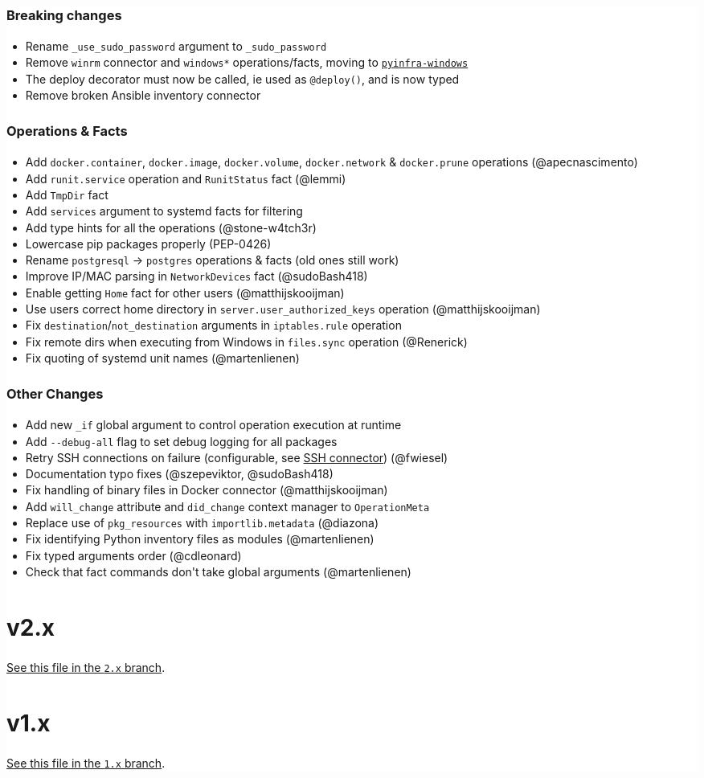 ### Breaking changes

- Rename `_use_sudo_password` argument to `_sudo_password`
- Remove `winrm` connector and `windows*` operations/facts, moving to [`pyinfra-windows`](https://github.com/pyinfra-dev/pyinfra-windows)
- The deploy decorator must now be called, ie used as `@deploy()`, and is now typed
- Remove broken Ansible inventory connector

### Operations & Facts

- Add `docker.container`, `docker.image`, `docker.volume`, `docker.network` & `docker.prune` operations (@apecnascimento)
- Add `runit.service` operation and `RunitStatus` fact (@lemmi)
- Add `TmpDir` fact
- Add `services` argument to systemd facts for filtering
- Add type hints for all the operations (@stone-w4tch3r)
- Lowercase pip packages properly (PEP-0426)
- Rename `postgresql` -> `postgres` operations & facts (old ones still work)
- Improve IP/MAC parsing in `NetworkDevices` fact (@sudoBash418)
- Enable getting `Home` fact for other users (@matthijskooijman)
- Use users correct home directory in `server.user_authorized_keys` operation (@matthijskooijman)
- Fix `destination`/`not_destination` arguments in `iptables.rule` operation
- Fix remote dirs when executing from Windows in `files.sync` operation (@Renerick)
- Fix quoting of systemd unit names (@martenlienen)

### Other Changes

- Add new `_if` global argument to control operation execution at runtime
- Add `--debug-all` flag to set debug logging for all packages
- Retry SSH connections on failure (configurable, see [SSH connector](https://docs.pyinfra.com/en/3.x/connectors/ssh.html#available-data)) (@fwiesel)
- Documentation typo fixes (@szepeviktor, @sudoBash418)
- Fix handling of binary files in Docker connector (@matthijskooijman)
- Add `will_change` attribute and `did_change` context manager to `OperationMeta`
- Replace use of `pkg_resources` with `importlib.metadata` (@diazona)
- Fix identifying Python inventory files as modules (@martenlienen)
- Fix typed arguments order (@cdleonard)
- Check that fact commands don't take global arguments (@martenlienen)

# v2.x

[See this file in the `2.x` branch](https://github.com/Fizzadar/pyinfra/blob/2.x/CHANGELOG.md).

# v1.x

[See this file in the `1.x` branch](https://github.com/Fizzadar/pyinfra/blob/1.x/CHANGELOG.md).
